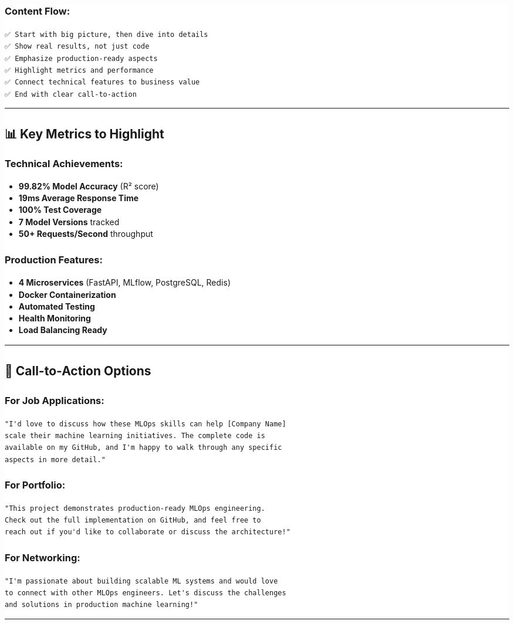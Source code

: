 ### **Content Flow**:
```
✅ Start with big picture, then dive into details
✅ Show real results, not just code
✅ Emphasize production-ready aspects
✅ Highlight metrics and performance
✅ Connect technical features to business value
✅ End with clear call-to-action
```

---

## 📊 **Key Metrics to Highlight**

### **Technical Achievements**:
- **99.82% Model Accuracy** (R² score)
- **19ms Average Response Time**
- **100% Test Coverage**
- **7 Model Versions** tracked
- **50+ Requests/Second** throughput

### **Production Features**:
- **4 Microservices** (FastAPI, MLflow, PostgreSQL, Redis)
- **Docker Containerization**
- **Automated Testing**
- **Health Monitoring**
- **Load Balancing Ready**

---

## 🎯 **Call-to-Action Options**

### **For Job Applications**:
```
"I'd love to discuss how these MLOps skills can help [Company Name] 
scale their machine learning initiatives. The complete code is 
available on my GitHub, and I'm happy to walk through any specific 
aspects in more detail."
```

### **For Portfolio**:
```
"This project demonstrates production-ready MLOps engineering. 
Check out the full implementation on GitHub, and feel free to 
reach out if you'd like to collaborate or discuss the architecture!"
```

### **For Networking**:
```
"I'm passionate about building scalable ML systems and would love 
to connect with other MLOps engineers. Let's discuss the challenges 
and solutions in production machine learning!"
```

---